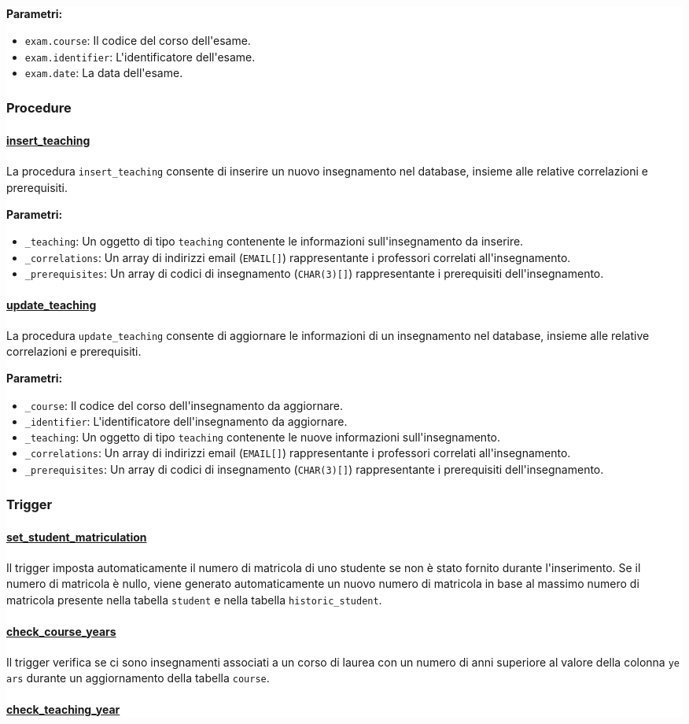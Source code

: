 **Parametri:**
- `exam.course`: Il codice del corso dell'esame.
- `exam.identifier`: L'identificatore dell'esame.
- `exam.date`: La data dell'esame.

### Procedure

#### [insert_teaching](https://github.com/davi0k/unimia-plus/blob/master/unimia%2B%20SQL/sql/5-procedures.sql#L1)

La procedura `insert_teaching` consente di inserire un nuovo insegnamento nel database, insieme alle relative correlazioni e prerequisiti.

**Parametri:**
- `_teaching`: Un oggetto di tipo `teaching` contenente le informazioni sull'insegnamento da inserire.
- `_correlations`: Un array di indirizzi email (`EMAIL[]`) rappresentante i professori correlati all'insegnamento.
- `_prerequisites`: Un array di codici di insegnamento (`CHAR(3)[]`) rappresentante i prerequisiti dell'insegnamento.

#### [update_teaching](https://github.com/davi0k/unimia-plus/blob/master/unimia%2B%20SQL/sql/5-procedures.sql#L28)

La procedura `update_teaching` consente di aggiornare le informazioni di un insegnamento nel database, insieme alle relative correlazioni e prerequisiti.

**Parametri:**
- `_course`: Il codice del corso dell'insegnamento da aggiornare.
- `_identifier`: L'identificatore dell'insegnamento da aggiornare.
- `_teaching`: Un oggetto di tipo `teaching` contenente le nuove informazioni sull'insegnamento.
- `_correlations`: Un array di indirizzi email (`EMAIL[]`) rappresentante i professori correlati all'insegnamento.
- `_prerequisites`: Un array di codici di insegnamento (`CHAR(3)[]`) rappresentante i prerequisiti dell'insegnamento.

### Trigger

#### [set_student_matriculation](https://github.com/davi0k/unimia-plus/blob/master/unimia%2B%20SQL/sql/6-triggers.sql#L1)

Il trigger imposta automaticamente il numero di matricola di uno studente se non è stato fornito durante l'inserimento. Se il numero di matricola è nullo, viene generato automaticamente un nuovo numero di matricola in base al massimo numero di matricola presente nella tabella `student` e nella tabella `historic_student`.

#### [check_course_years](https://github.com/davi0k/unimia-plus/blob/master/unimia%2B%20SQL/sql/6-triggers.sql#L44)

Il trigger verifica se ci sono insegnamenti associati a un corso di laurea con un numero di anni superiore al valore della colonna `years` durante un aggiornamento della tabella `course`.

#### [check_teaching_year](https://github.com/davi0k/unimia-plus/blob/master/unimia%2B%20SQL/sql/6-triggers.sql#L68)
